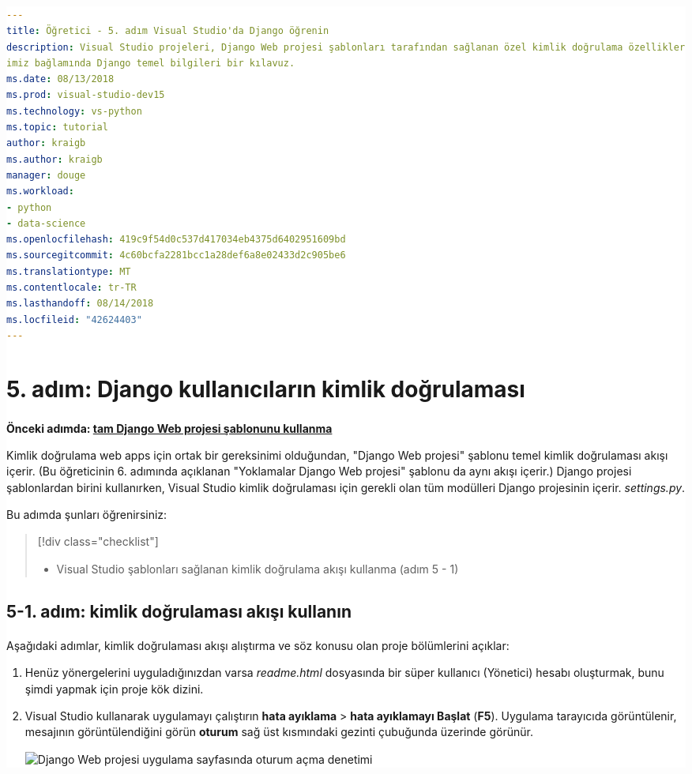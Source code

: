 ```yaml
---
title: Öğretici - 5. adım Visual Studio'da Django öğrenin
description: Visual Studio projeleri, Django Web projesi şablonları tarafından sağlanan özel kimlik doğrulama özelliklerimiz bağlamında Django temel bilgileri bir kılavuz.
ms.date: 08/13/2018
ms.prod: visual-studio-dev15
ms.technology: vs-python
ms.topic: tutorial
author: kraigb
ms.author: kraigb
manager: douge
ms.workload:
- python
- data-science
ms.openlocfilehash: 419c9f54d0c537d417034eb4375d6402951609bd
ms.sourcegitcommit: 4c60bcfa2281bcc1a28def6a8e02433d2c905be6
ms.translationtype: MT
ms.contentlocale: tr-TR
ms.lasthandoff: 08/14/2018
ms.locfileid: "42624403"
---
```

# <a name="step-5-authenticate-users-in-django"></a>5. adım: Django kullanıcıların kimlik doğrulaması

**Önceki adımda: [tam Django Web projesi şablonunu kullanma](learn-django-in-visual-studio-step-04-full-django-project-template.md)**

Kimlik doğrulama web apps için ortak bir gereksinimi olduğundan, "Django Web projesi" şablonu temel kimlik doğrulaması akışı içerir. (Bu öğreticinin 6. adımında açıklanan "Yoklamalar Django Web projesi" şablonu da aynı akışı içerir.) Django projesi şablonlardan birini kullanırken, Visual Studio kimlik doğrulaması için gerekli olan tüm modülleri Django projesinin içerir. *settings.py*.

Bu adımda şunları öğrenirsiniz:

> [!div class="checklist"]
> - Visual Studio şablonları sağlanan kimlik doğrulama akışı kullanma (adım 5 - 1)

## <a name="step-5-1-use-the-authentication-flow"></a>5-1. adım: kimlik doğrulaması akışı kullanın

Aşağıdaki adımlar, kimlik doğrulaması akışı alıştırma ve söz konusu olan proje bölümlerini açıklar:

1. Henüz yönergelerini uyguladığınızdan varsa *readme.html* dosyasında bir süper kullanıcı (Yönetici) hesabı oluşturmak, bunu şimdi yapmak için proje kök dizini.

1. Visual Studio kullanarak uygulamayı çalıştırın **hata ayıklama** > **hata ayıklamayı Başlat** (**F5**). Uygulama tarayıcıda görüntülenir, mesajının görüntülendiğini görün **oturum** sağ üst kısmındaki gezinti çubuğunda üzerinde görünür.

    ![Django Web projesi uygulama sayfasında oturum açma denetimi](media/django/step05-login-control.png)
